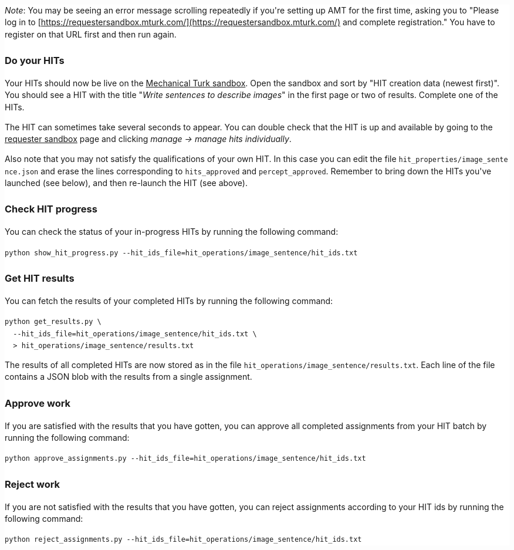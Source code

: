 *Note*: You may be seeing an error message scrolling repeatedly if you're setting up AMT for the first time, asking you to "Please log in to [https://requestersandbox.mturk.com/](https://requestersandbox.mturk.com/) and complete registration." You have to register on that URL first and then run again.

### Do your HITs
Your HITs should now be live on the [Mechanical Turk sandbox](https://workersandbox.mturk.com/mturk/findhits).
Open the sandbox and sort by "HIT creation data (newest first)".
You should see a HIT with the title "*Write sentences to describe images*" in the first page or two of results.
Complete one of the HITs.

The HIT can sometimes take several seconds to appear. You can double check that the HIT is up and available by going to the [requester sandbox](https://requestersandbox.mturk.com/) page and clicking *manage -> manage hits individually*.

Also note that you may not satisfy the qualifications of your own HIT. In this case you can edit the file `hit_properties/image_sentence.json` and erase the lines corresponding to `hits_approved` and `percept_approved`. Remember to bring down the HITs you've launched (see below), and then re-launch the HIT (see above).

### Check HIT progress
You can check the status of your in-progress HITs by running the following command:
```
python show_hit_progress.py --hit_ids_file=hit_operations/image_sentence/hit_ids.txt
```

### Get HIT results
You can fetch the results of your completed HITs by running the following command:
```
python get_results.py \
  --hit_ids_file=hit_operations/image_sentence/hit_ids.txt \
  > hit_operations/image_sentence/results.txt
```
The results of all completed HITs are now stored as in the file `hit_operations/image_sentence/results.txt`.
Each line of the file contains a JSON blob with the results from a single assignment.

### Approve work
If you are satisfied with the results that you have gotten, you can approve all completed assignments from your HIT batch by running the following command:
```
python approve_assignments.py --hit_ids_file=hit_operations/image_sentence/hit_ids.txt
```

### Reject work
If you are not satisfied with the results that you have gotten, you can reject assignments according to your HIT ids by running the following command:
```
python reject_assignments.py --hit_ids_file=hit_operations/image_sentence/hit_ids.txt
```
